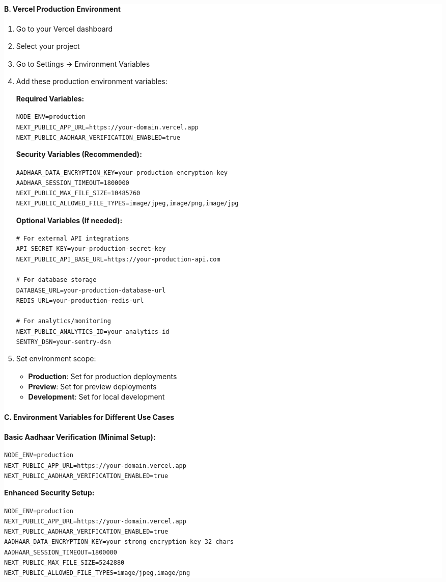 #### B. Vercel Production Environment
1. Go to your Vercel dashboard
2. Select your project
3. Go to Settings → Environment Variables
4. Add these production environment variables:

   **Required Variables:**
   ```
   NODE_ENV=production
   NEXT_PUBLIC_APP_URL=https://your-domain.vercel.app
   NEXT_PUBLIC_AADHAAR_VERIFICATION_ENABLED=true
   ```

   **Security Variables (Recommended):**
   ```
   AADHAAR_DATA_ENCRYPTION_KEY=your-production-encryption-key
   AADHAAR_SESSION_TIMEOUT=1800000
   NEXT_PUBLIC_MAX_FILE_SIZE=10485760
   NEXT_PUBLIC_ALLOWED_FILE_TYPES=image/jpeg,image/png,image/jpg
   ```

   **Optional Variables (If needed):**
   ```
   # For external API integrations
   API_SECRET_KEY=your-production-secret-key
   NEXT_PUBLIC_API_BASE_URL=https://your-production-api.com
   
   # For database storage
   DATABASE_URL=your-production-database-url
   REDIS_URL=your-production-redis-url
   
   # For analytics/monitoring
   NEXT_PUBLIC_ANALYTICS_ID=your-analytics-id
   SENTRY_DSN=your-sentry-dsn
   ```

5. Set environment scope:
   - **Production**: Set for production deployments
   - **Preview**: Set for preview deployments
   - **Development**: Set for local development

#### C. Environment Variables for Different Use Cases

**Basic Aadhaar Verification (Minimal Setup):**
```
NODE_ENV=production
NEXT_PUBLIC_APP_URL=https://your-domain.vercel.app
NEXT_PUBLIC_AADHAAR_VERIFICATION_ENABLED=true
```

**Enhanced Security Setup:**
```
NODE_ENV=production
NEXT_PUBLIC_APP_URL=https://your-domain.vercel.app
NEXT_PUBLIC_AADHAAR_VERIFICATION_ENABLED=true
AADHAAR_DATA_ENCRYPTION_KEY=your-strong-encryption-key-32-chars
AADHAAR_SESSION_TIMEOUT=1800000
NEXT_PUBLIC_MAX_FILE_SIZE=5242880
NEXT_PUBLIC_ALLOWED_FILE_TYPES=image/jpeg,image/png
```
